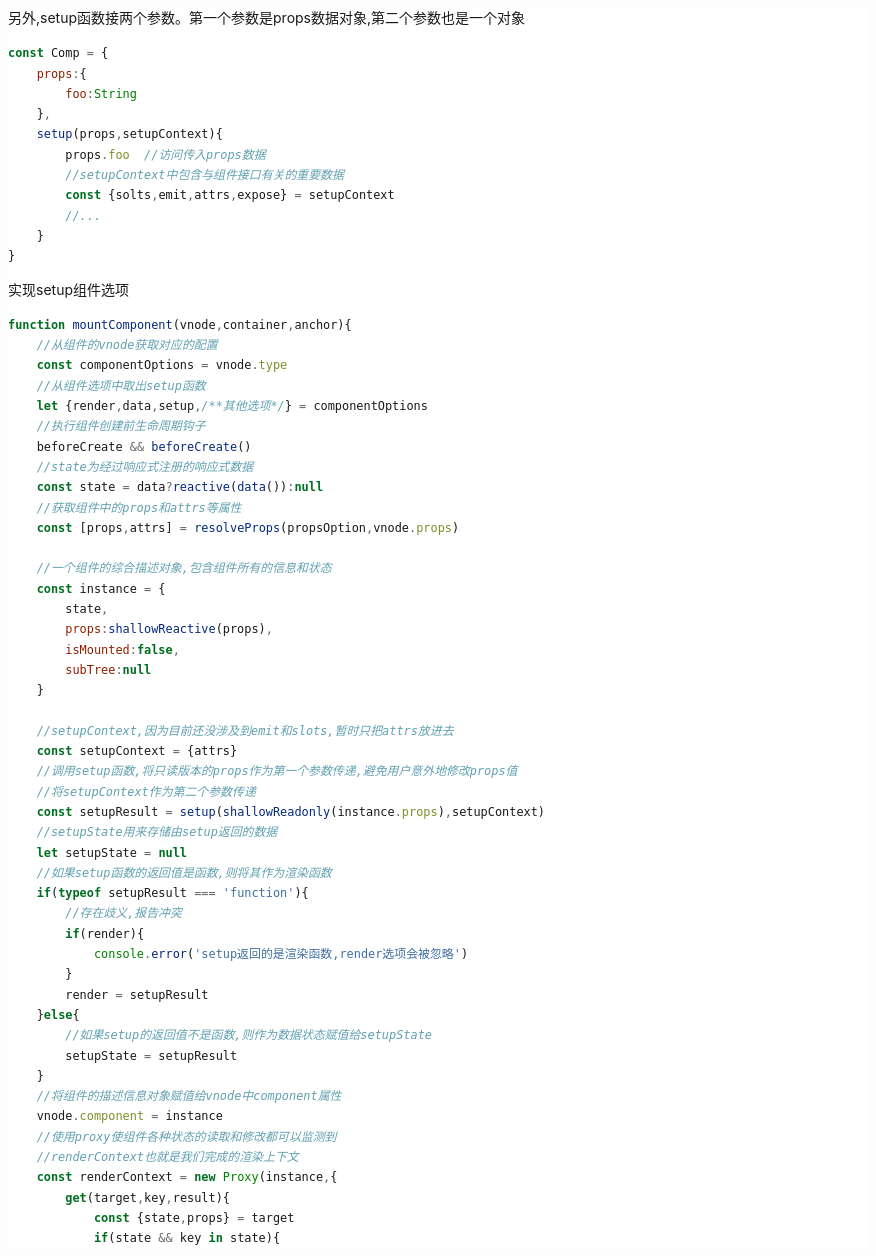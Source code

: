 另外,setup函数接两个参数。第一个参数是props数据对象,第二个参数也是一个对象

```js
const Comp = {
    props:{
        foo:String
    },
    setup(props,setupContext){
        props.foo  //访问传入props数据
        //setupContext中包含与组件接口有关的重要数据
        const {solts,emit,attrs,expose} = setupContext
        //...
    }
}
```

实现setup组件选项

```js
function mountComponent(vnode,container,anchor){
    //从组件的vnode获取对应的配置
    const componentOptions = vnode.type
    //从组件选项中取出setup函数
    let {render,data,setup,/**其他选项*/} = componentOptions
    //执行组件创建前生命周期钩子
    beforeCreate && beforeCreate()
    //state为经过响应式注册的响应式数据
    const state = data?reactive(data()):null
    //获取组件中的props和attrs等属性
    const [props,attrs] = resolveProps(propsOption,vnode.props)

    //一个组件的综合描述对象,包含组件所有的信息和状态
    const instance = {
        state,
        props:shallowReactive(props),
        isMounted:false,
        subTree:null
    }

    //setupContext,因为目前还没涉及到emit和slots,暂时只把attrs放进去
    const setupContext = {attrs}
    //调用setup函数,将只读版本的props作为第一个参数传递,避免用户意外地修改props值
    //将setupContext作为第二个参数传递
    const setupResult = setup(shallowReadonly(instance.props),setupContext)
    //setupState用来存储由setup返回的数据
    let setupState = null
    //如果setup函数的返回值是函数,则将其作为渲染函数
    if(typeof setupResult === 'function'){
        //存在歧义,报告冲突
        if(render){
            console.error('setup返回的是渲染函数,render选项会被忽略')
        }
        render = setupResult
    }else{
        //如果setup的返回值不是函数,则作为数据状态赋值给setupState
        setupState = setupResult
    }
    //将组件的描述信息对象赋值给vnode中component属性
    vnode.component = instance
    //使用proxy使组件各种状态的读取和修改都可以监测到
    //renderContext也就是我们完成的渲染上下文
    const renderContext = new Proxy(instance,{
        get(target,key,result){
            const {state,props} = target
            if(state && key in state){
```